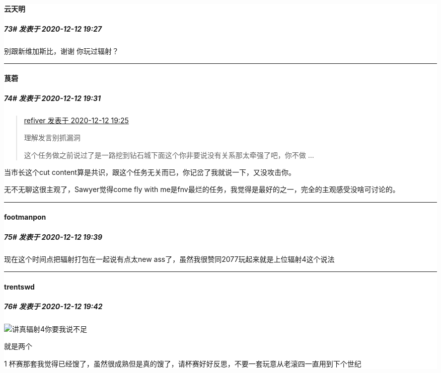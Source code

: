 ####  云天明  
##### 73#       发表于 2020-12-12 19:27




别跟新维加斯比，谢谢
你玩过辐射？







*****

####  茛菪  
##### 74#       发表于 2020-12-12 19:31



<blockquote><a href="httphttps://bbs.saraba1st.com/2b/forum.php?mod=redirect&amp;goto=findpost&amp;pid=49698268&amp;ptid=1977155" target="_blank">refiver 发表于 2020-12-12 19:25</a>

理解发言别抓漏洞

这个任务做之前说过了是一路挖到钻石城下面这个你非要说没有关系那太牵强了吧，你不做 ...</blockquote>
当市长这个cut content算是共识，跟这个任务无关而已，你记岔了我就说一下，又没攻击你。

无不无聊这很主观了，Sawyer觉得come fly with me是fnv最烂的任务，我觉得是最好的之一，完全的主观感受没啥可讨论的。







*****

####  footmanpon  
##### 75#       发表于 2020-12-12 19:39




现在这个时间点把辐射打包在一起说有点太new ass了，虽然我很赞同2077玩起来就是上位辐射4这个说法







*****

####  trentswd  
##### 76#       发表于 2020-12-12 19:42



<img src="https://static.saraba1st.com/image/smiley/face2017/037.png" referrerpolicy="no-referrer">讲真辐射4你要我说不足

就是两个

1 杯赛那套我觉得已经馊了，虽然很成熟但是真的馊了，请杯赛好好反思，不要一套玩意从老滚四一直用到下个世纪
